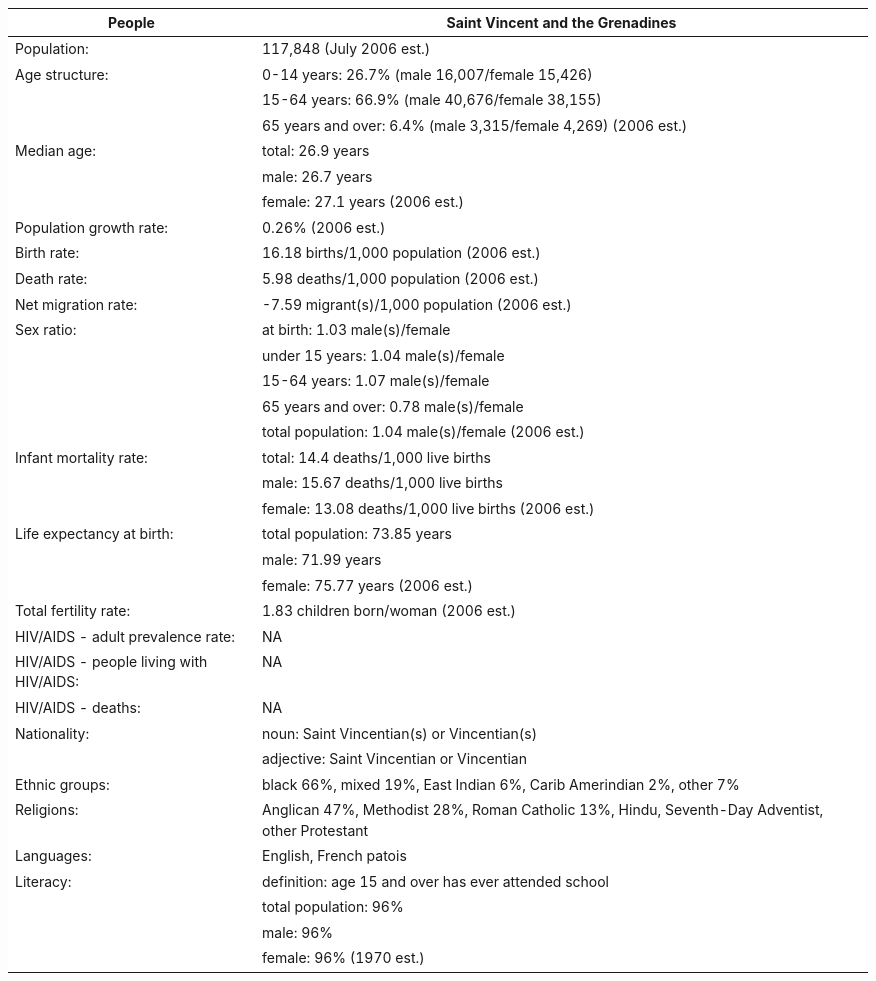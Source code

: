 | People | Saint Vincent and the Grenadines |
| --- | --- |
| Population: | 117,848 (July 2006 est.) |
| Age structure: | 0-14 years: 26.7% (male 16,007/female 15,426) |
| | 15-64 years: 66.9% (male 40,676/female 38,155) |
| | 65 years and over: 6.4% (male 3,315/female 4,269) (2006 est.) |
| Median age: | total: 26.9 years |
| | male: 26.7 years |
| | female: 27.1 years (2006 est.) |
| Population growth rate: | 0.26% (2006 est.) |
| Birth rate: | 16.18 births/1,000 population (2006 est.) |
| Death rate: | 5.98 deaths/1,000 population (2006 est.) |
| Net migration rate: | -7.59 migrant(s)/1,000 population (2006 est.) |
| Sex ratio: | at birth: 1.03 male(s)/female |
| | under 15 years: 1.04 male(s)/female |
| | 15-64 years: 1.07 male(s)/female |
| | 65 years and over: 0.78 male(s)/female |
| | total population: 1.04 male(s)/female (2006 est.) |
| Infant mortality rate: | total: 14.4 deaths/1,000 live births |
| | male: 15.67 deaths/1,000 live births |
| | female: 13.08 deaths/1,000 live births (2006 est.) |
| Life expectancy at birth: | total population: 73.85 years |
| | male: 71.99 years |
| | female: 75.77 years (2006 est.) |
| Total fertility rate: | 1.83 children born/woman (2006 est.) |
| HIV/AIDS - adult prevalence rate: | NA |
| HIV/AIDS - people living with HIV/AIDS: | NA |
| HIV/AIDS - deaths: | NA |
| Nationality: | noun: Saint Vincentian(s) or Vincentian(s) |
| | adjective: Saint Vincentian or Vincentian |
| Ethnic groups: | black 66%, mixed 19%, East Indian 6%, Carib Amerindian 2%, other 7% |
| Religions: | Anglican 47%, Methodist 28%, Roman Catholic 13%, Hindu, Seventh-Day Adventist, other Protestant |
| Languages: | English, French patois |
| Literacy: | definition: age 15 and over has ever attended school |
| | total population: 96% |
| | male: 96% |
| | female: 96% (1970 est.) |
